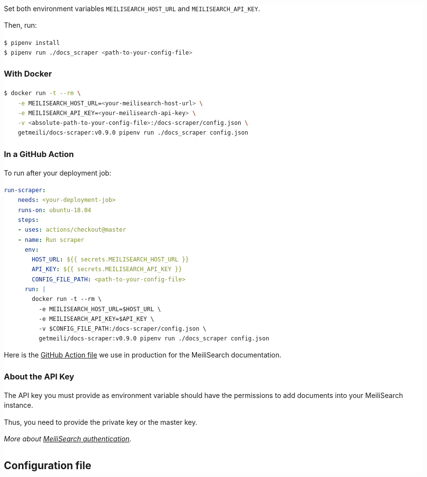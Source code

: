 Set both environment variables `MEILISEARCH_HOST_URL` and `MEILISEARCH_API_KEY`.

Then, run:
```bash
$ pipenv install
$ pipenv run ./docs_scraper <path-to-your-config-file>
```

### With Docker

```bash
$ docker run -t --rm \
    -e MEILISEARCH_HOST_URL=<your-meilisearch-host-url> \
    -e MEILISEARCH_API_KEY=<your-meilisearch-api-key> \
    -v <absolute-path-to-your-config-file>:/docs-scraper/config.json \
    getmeili/docs-scraper:v0.9.0 pipenv run ./docs_scraper config.json
```

### In a GitHub Action

To run after your deployment job:

```yml
run-scraper:
    needs: <your-deployment-job>
    runs-on: ubuntu-18.04
    steps:
    - uses: actions/checkout@master
    - name: Run scraper
      env:
        HOST_URL: ${{ secrets.MEILISEARCH_HOST_URL }}
        API_KEY: ${{ secrets.MEILISEARCH_API_KEY }}
        CONFIG_FILE_PATH: <path-to-your-config-file>
      run: |
        docker run -t --rm \
          -e MEILISEARCH_HOST_URL=$HOST_URL \
          -e MEILISEARCH_API_KEY=$API_KEY \
          -v $CONFIG_FILE_PATH:/docs-scraper/config.json \
          getmeili/docs-scraper:v0.9.0 pipenv run ./docs_scraper config.json
```

Here is the [GitHub Action file](https://github.com/meilisearch/documentation/blob/master/.github/workflows/gh-pages-scraping.yml) we use in production for the MeiliSearch documentation.

### About the API Key

The API key you must provide as environment variable should have the permissions to add documents into your MeiliSearch instance.

Thus, you need to provide the private key or the master key.

_More about [MeiliSearch authentication](https://docs.meilisearch.com/guides/advanced_guides/authentication.html)._

## Configuration file
